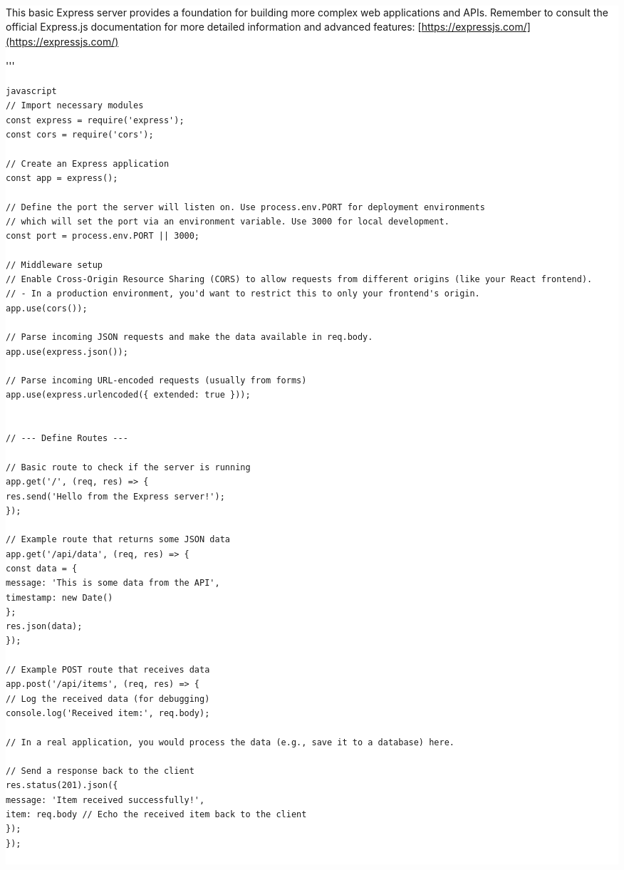 This basic Express server provides a foundation for building more complex web applications and APIs. Remember to consult
the official Express.js documentation for more detailed information and advanced features:
[https://expressjs.com/](https://expressjs.com/)
 
'''


```
javascript
// Import necessary modules
const express = require('express');
const cors = require('cors');

// Create an Express application
const app = express();

// Define the port the server will listen on. Use process.env.PORT for deployment environments
// which will set the port via an environment variable. Use 3000 for local development.
const port = process.env.PORT || 3000;

// Middleware setup
// Enable Cross-Origin Resource Sharing (CORS) to allow requests from different origins (like your React frontend).
// - In a production environment, you'd want to restrict this to only your frontend's origin.
app.use(cors());

// Parse incoming JSON requests and make the data available in req.body.
app.use(express.json());

// Parse incoming URL-encoded requests (usually from forms)
app.use(express.urlencoded({ extended: true }));


// --- Define Routes ---

// Basic route to check if the server is running
app.get('/', (req, res) => {
res.send('Hello from the Express server!');
});

// Example route that returns some JSON data
app.get('/api/data', (req, res) => {
const data = {
message: 'This is some data from the API',
timestamp: new Date()
};
res.json(data);
});

// Example POST route that receives data
app.post('/api/items', (req, res) => {
// Log the received data (for debugging)
console.log('Received item:', req.body);

// In a real application, you would process the data (e.g., save it to a database) here.

// Send a response back to the client
res.status(201).json({
message: 'Item received successfully!',
item: req.body // Echo the received item back to the client
});
});


```